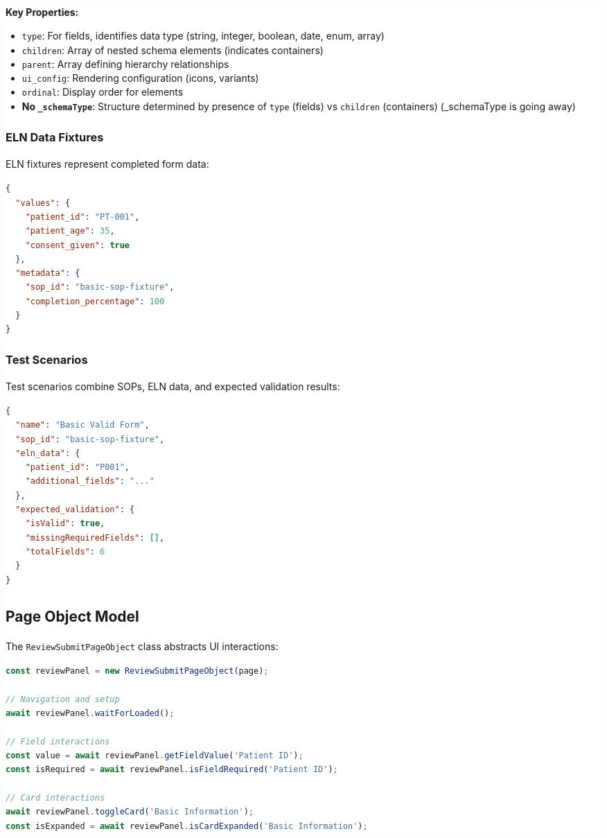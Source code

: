 **Key Properties:**
- `type`: For fields, identifies data type (string, integer, boolean, date, enum, array)
- `children`: Array of nested schema elements (indicates containers)
- `parent`: Array defining hierarchy relationships  
- `ui_config`: Rendering configuration (icons, variants)
- `ordinal`: Display order for elements
- **No `_schemaType`**: Structure determined by presence of `type` (fields) vs `children` (containers)
(_schemaType is going away)

### ELN Data Fixtures

ELN fixtures represent completed form data:

```json
{
  "values": {
    "patient_id": "PT-001",
    "patient_age": 35,
    "consent_given": true
  },
  "metadata": {
    "sop_id": "basic-sop-fixture",
    "completion_percentage": 100
  }
}
```

### Test Scenarios

Test scenarios combine SOPs, ELN data, and expected validation results:

```json
{
  "name": "Basic Valid Form",
  "sop_id": "basic-sop-fixture", 
  "eln_data": {
    "patient_id": "P001",
    "additional_fields": "..."
  },
  "expected_validation": {
    "isValid": true,
    "missingRequiredFields": [],
    "totalFields": 6
  }
}
```

## Page Object Model

The `ReviewSubmitPageObject` class abstracts UI interactions:

```typescript
const reviewPanel = new ReviewSubmitPageObject(page);

// Navigation and setup
await reviewPanel.waitForLoaded();

// Field interactions  
const value = await reviewPanel.getFieldValue('Patient ID');
const isRequired = await reviewPanel.isFieldRequired('Patient ID');

// Card interactions
await reviewPanel.toggleCard('Basic Information');
const isExpanded = await reviewPanel.isCardExpanded('Basic Information');

```